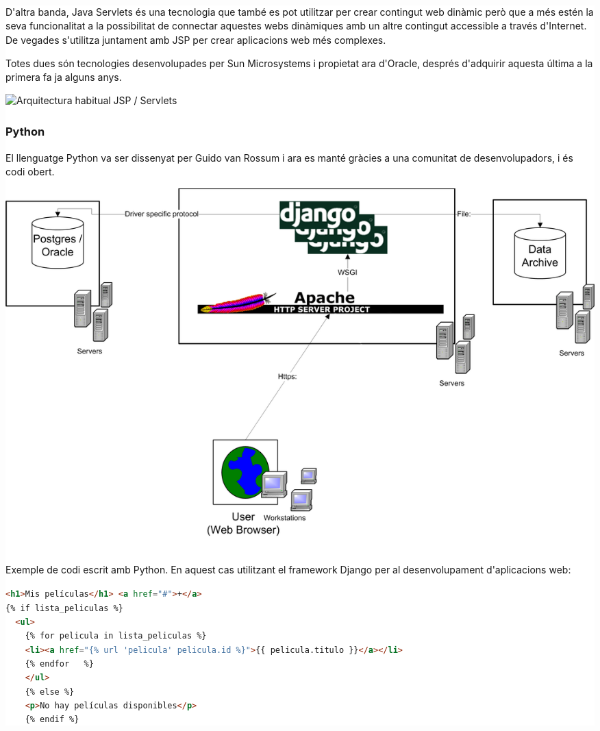 D'altra banda, Java Servlets és una tecnologia que també es pot
utilitzar per crear contingut web dinàmic però que a més estén la seva
funcionalitat a la possibilitat de connectar aquestes webs dinàmiques
amb un altre contingut accessible a través d'Internet. De vegades
s'utilitza juntament amb JSP per crear aplicacions web més complexes.

Totes dues són tecnologies desenvolupades per Sun Microsystems i
propietat ara d'Oracle, després d'adquirir aquesta última a la primera
fa ja alguns anys.

![**Arquitectura habitual JSP /
Servlets**](assets/jsp.gif "Arquitectura habitual JSP / Servlets")

### Python

El llenguatge Python va ser dissenyat per Guido van Rossum i ara es
manté gràcies a una comunitat de desenvolupadors, i és codi obert.

![Python](assets/django_apache.png)

Exemple de codi escrit amb Python. En aquest cas utilitzant el framework
Django per al desenvolupament d'aplicacions web:

```html
<h1>Mis películas</h1> <a href="#">+</a>
{% if lista_peliculas %}
  <ul>
    {% for pelicula in lista_peliculas %}
    <li><a href="{% url 'pelicula' pelicula.id %}">{{ pelicula.titulo }}</a></li>
    {% endfor   %}
    </ul>
    {% else %}
    <p>No hay películas disponibles</p>
    {% endif %}
```
